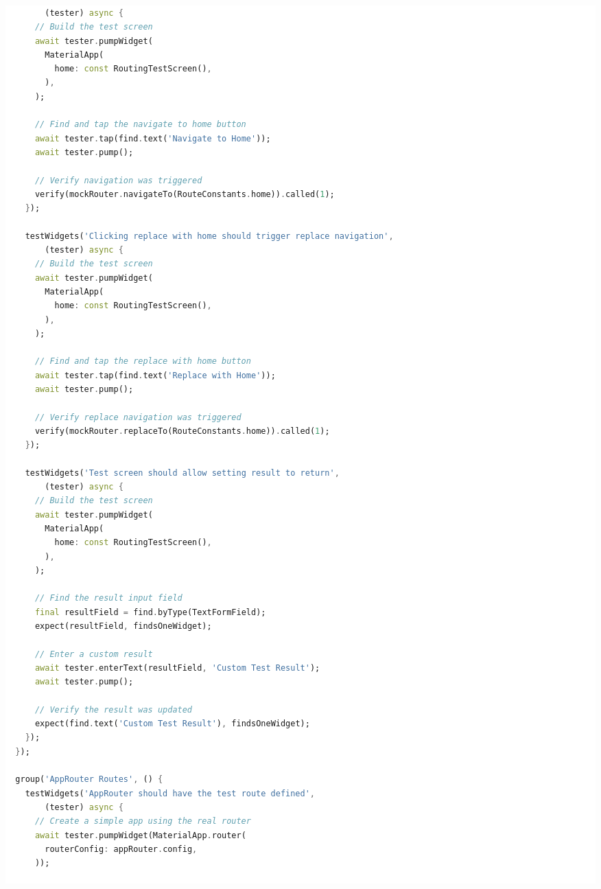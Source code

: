 ```dart
        (tester) async {
      // Build the test screen
      await tester.pumpWidget(
        MaterialApp(
          home: const RoutingTestScreen(),
        ),
      );
      
      // Find and tap the navigate to home button
      await tester.tap(find.text('Navigate to Home'));
      await tester.pump();
      
      // Verify navigation was triggered
      verify(mockRouter.navigateTo(RouteConstants.home)).called(1);
    });
    
    testWidgets('Clicking replace with home should trigger replace navigation',
        (tester) async {
      // Build the test screen
      await tester.pumpWidget(
        MaterialApp(
          home: const RoutingTestScreen(),
        ),
      );
      
      // Find and tap the replace with home button
      await tester.tap(find.text('Replace with Home'));
      await tester.pump();
      
      // Verify replace navigation was triggered
      verify(mockRouter.replaceTo(RouteConstants.home)).called(1);
    });
    
    testWidgets('Test screen should allow setting result to return',
        (tester) async {
      // Build the test screen
      await tester.pumpWidget(
        MaterialApp(
          home: const RoutingTestScreen(),
        ),
      );
      
      // Find the result input field
      final resultField = find.byType(TextFormField);
      expect(resultField, findsOneWidget);
      
      // Enter a custom result
      await tester.enterText(resultField, 'Custom Test Result');
      await tester.pump();
      
      // Verify the result was updated
      expect(find.text('Custom Test Result'), findsOneWidget);
    });
  });
  
  group('AppRouter Routes', () {
    testWidgets('AppRouter should have the test route defined',
        (tester) async {
      // Create a simple app using the real router
      await tester.pumpWidget(MaterialApp.router(
        routerConfig: appRouter.config,
      ));
      
```